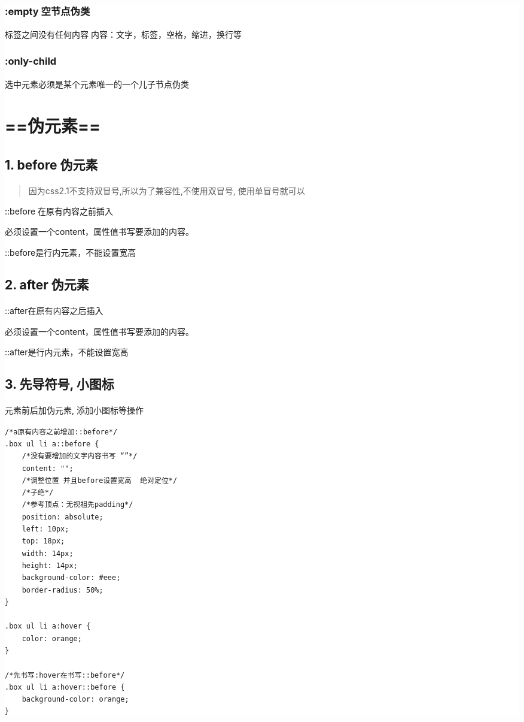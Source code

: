 ### :empty 空节点伪类

标签之间没有任何内容  内容：文字，标签，空格，缩进，换行等

### :only-child

选中元素必须是某个元素唯一的一个儿子节点伪类

# ==伪元素==

## 1. before  伪元素

> 因为css2.1不支持双冒号,所以为了兼容性,不使用双冒号, 使用单冒号就可以

::before 在原有内容之前插入

必须设置一个content，属性值书写要添加的内容。

::before是行内元素，不能设置宽高

## 2. after  伪元素

::after在原有内容之后插入

必须设置一个content，属性值书写要添加的内容。

::after是行内元素，不能设置宽高

## 3. 先导符号,  小图标

元素前后加伪元素, 添加小图标等操作

```
/*a原有内容之前增加::before*/
.box ul li a::before {
	/*没有要增加的文字内容书写 “”*/
	content: "";
	/*调整位置 并且before设置宽高  绝对定位*/
	/*子绝*/
	/*参考顶点：无视祖先padding*/
	position: absolute;
	left: 10px;
	top: 18px;
	width: 14px;
	height: 14px;
	background-color: #eee;
	border-radius: 50%;
}

.box ul li a:hover {
	color: orange;
}

/*先书写:hover在书写::before*/
.box ul li a:hover::before {
	background-color: orange;
}
```

